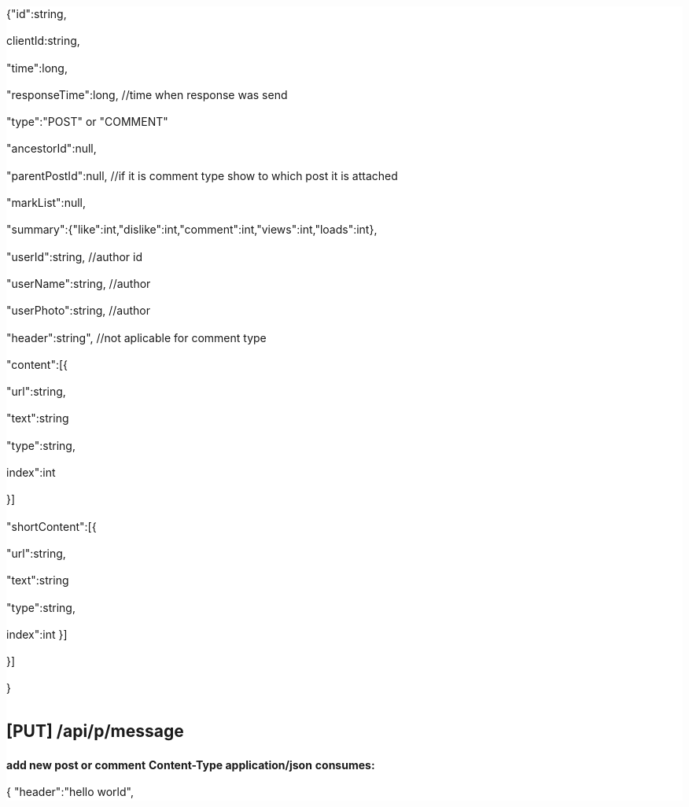  {"id":string,
 
clientId:string,

"time":long,
			
"responseTime":long, //time when response was send
			
"type":"POST" or "COMMENT"
			
"ancestorId":null,
			
"parentPostId":null, //if it is comment type show to which post it is attached
			
"markList":null,
			
"summary":{"like":int,"dislike":int,"comment":int,"views":int,"loads":int},
			
"userId":string, //author id
			
"userName":string, //author
			
"userPhoto":string, //author
						
"header":string", //not aplicable for comment type
			
"content":[{

"url":string,
					
"text":string
					
"type":string,
					
index":int

}]
				
"shortContent":[{

"url":string,
					
"text":string
					
"type":string,
					
index":int
}]
			
}]

}	
 
 
 
## [PUT] /api/p/message
**add new post or comment**
**Content-Type application/json**
**consumes:**

{
   "header":"hello world",
